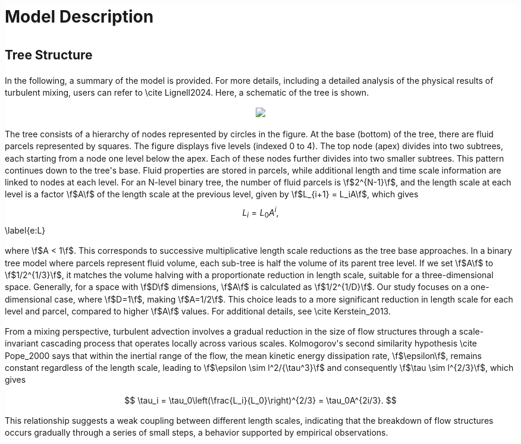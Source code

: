 
# Model Description

## Tree Structure

In the following, a summary of the model is provided. For more details, including a detailed analysis of the physical results of turbulent mixing, users can refer to \cite Lignell2024. Here, a schematic of the tree is shown.
<div style="text-align: center;">
    <img src="hips_tree.png" style="width: 500px;">
</div>

The tree consists of a hierarchy of nodes represented by circles in the figure. At the base (bottom) of the tree, there are fluid parcels represented by squares. The figure displays five levels (indexed 0 to 4). The top node (apex) divides into two subtrees, each starting from a node one level below the apex. Each of these nodes further divides into two smaller subtrees. This pattern continues down to the tree's base. Fluid properties are stored in parcels, while additional length and time scale information are linked to nodes at each level. For an N-level binary tree, the number of fluid parcels is \f$2^{N-1}\f$, and the length scale at each level is a factor \f$A\f$ of the length scale at the previous level, given by \f$L_{i+1} = L_iA\f$, 
which gives 
$$
L_i = L_0A^{i},
$$
\label{e:L}

where \f$A < 1\f$. This corresponds to successive multiplicative length scale reductions as the tree base approaches. In a binary tree model where parcels represent fluid volume, each sub-tree is half the volume of its parent tree level. If we set \f$A\f$ to \f$1/2^{1/3}\f$, it matches the volume halving with a proportionate reduction in length scale, suitable for a three-dimensional space. Generally, for a space with \f$D\f$ dimensions, \f$A\f$ is calculated as \f$1/2^{1/D}\f$. Our study focuses on a one-dimensional case, where \f$D=1\f$, making \f$A=1/2\f$. This choice leads to a more significant reduction in length scale for each level and parcel, compared to higher \f$A\f$ values. For additional details, see \cite Kerstein_2013.


From a mixing perspective, turbulent advection involves a gradual reduction in the size of flow structures through a scale-invariant cascading process that operates locally across various scales. Kolmogorov's second similarity hypothesis \cite Pope_2000 says that within the inertial range of the flow, the mean kinetic energy dissipation rate, \f$\epsilon\f$, remains constant regardless of the length scale, leading to \f$\epsilon \sim l^2/{\tau^3}\f$ and consequently 
\f$\tau \sim l^{2/3}\f$, 
which gives

$$
\tau_i = \tau_0\left(\frac{L_i}{L_0}\right)^{2/3} = \tau_0A^{2i/3}.
$$

This relationship suggests a weak coupling between different length scales, indicating that the breakdown of flow structures occurs gradually through a series of small steps, a behavior supported by empirical observations.
